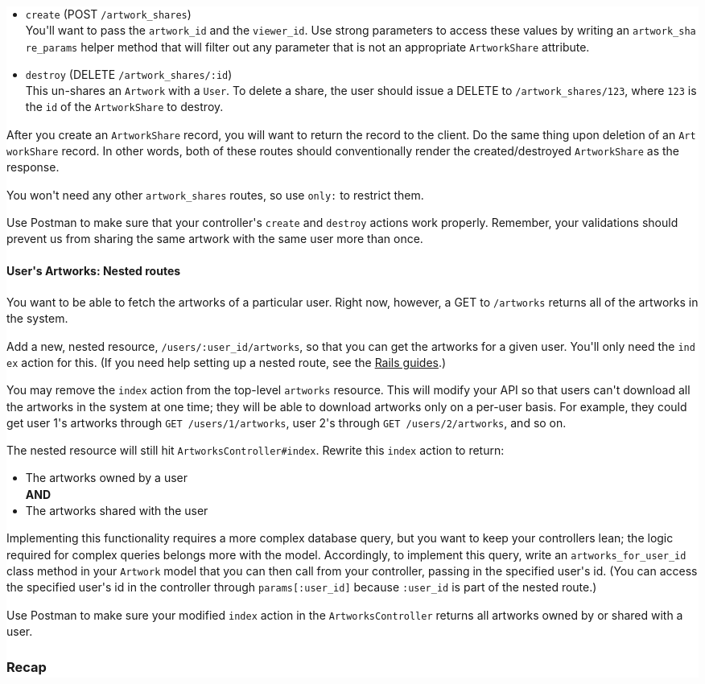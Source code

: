 - `create` (POST `/artwork_shares`)  
  You'll want to pass the `artwork_id` and the `viewer_id`. Use strong
  parameters to access these values by writing an `artwork_share_params` helper
  method that will filter out any parameter that is not an appropriate
  `ArtworkShare` attribute.

- `destroy` (DELETE `/artwork_shares/:id`)  
  This un-shares an `Artwork` with a `User`. To delete a share, the user should
  issue a DELETE to `/artwork_shares/123`, where `123` is the `id` of the
  `ArtworkShare` to destroy.

After you create an `ArtworkShare` record, you will want to return the record to
the client. Do the same thing upon deletion of an `ArtworkShare` record. In
other words, both of these routes should conventionally render the
created/destroyed `ArtworkShare` as the response.

You won't need any other `artwork_shares` routes, so use `only:` to restrict
them.

Use Postman to make sure that your controller's `create` and `destroy` actions
work properly. Remember, your validations should prevent us from sharing the
same artwork with the same user more than once.

#### User's Artworks: Nested routes

You want to be able to fetch the artworks of a particular user. Right now,
however, a GET to `/artworks` returns all of the artworks in the system.

Add a new, nested resource, `/users/:user_id/artworks`, so that you can get the
artworks for a given user. You'll only need the `index` action for this. (If you
need help setting up a nested route, see the [Rails guides][nested-routes].)

You may remove the `index` action from the top-level `artworks` resource. This
will modify your API so that users can't download all the artworks in the system
at one time; they will be able to download artworks only on a per-user basis.
For example, they could get user 1's artworks through `GET /users/1/artworks`,
user 2's through `GET /users/2/artworks`, and so on.

The nested resource will still hit `ArtworksController#index`. Rewrite this
`index` action to return:

- The artworks owned by a user  
**AND**  
- The artworks shared with the user

Implementing this functionality requires a more complex database query, but you
want to keep your controllers lean; the logic required for complex queries
belongs more with the model. Accordingly, to implement this query, write an
`artworks_for_user_id` class method in your `Artwork` model that you can then
call from your controller, passing in the specified user's id. (You can access
the specified user's id in the controller through `params[:user_id]` because
`:user_id` is part of the nested route.)

Use Postman to make sure your modified `index` action in the
`ArtworksController` returns all artworks owned by or shared with a user.

### Recap


[`destroy`]: https://guides.rubyonrails.org/active_record_basics.html#delete
[nested-routes]: https://guides.rubyonrails.org/routing.html#nested-resources